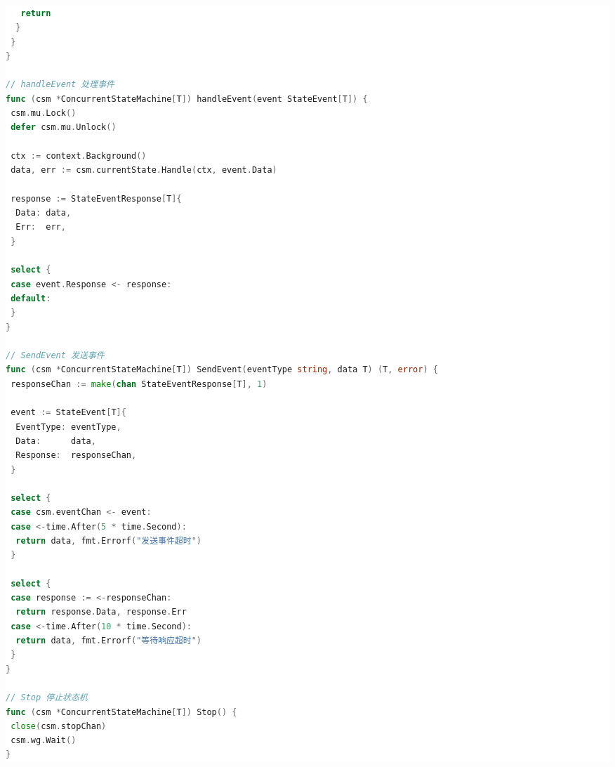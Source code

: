 ```go
   return
  }
 }
}

// handleEvent 处理事件
func (csm *ConcurrentStateMachine[T]) handleEvent(event StateEvent[T]) {
 csm.mu.Lock()
 defer csm.mu.Unlock()
 
 ctx := context.Background()
 data, err := csm.currentState.Handle(ctx, event.Data)
 
 response := StateEventResponse[T]{
  Data: data,
  Err:  err,
 }
 
 select {
 case event.Response <- response:
 default:
 }
}

// SendEvent 发送事件
func (csm *ConcurrentStateMachine[T]) SendEvent(eventType string, data T) (T, error) {
 responseChan := make(chan StateEventResponse[T], 1)
 
 event := StateEvent[T]{
  EventType: eventType,
  Data:      data,
  Response:  responseChan,
 }
 
 select {
 case csm.eventChan <- event:
 case <-time.After(5 * time.Second):
  return data, fmt.Errorf("发送事件超时")
 }
 
 select {
 case response := <-responseChan:
  return response.Data, response.Err
 case <-time.After(10 * time.Second):
  return data, fmt.Errorf("等待响应超时")
 }
}

// Stop 停止状态机
func (csm *ConcurrentStateMachine[T]) Stop() {
 close(csm.stopChan)
 csm.wg.Wait()
}
```
